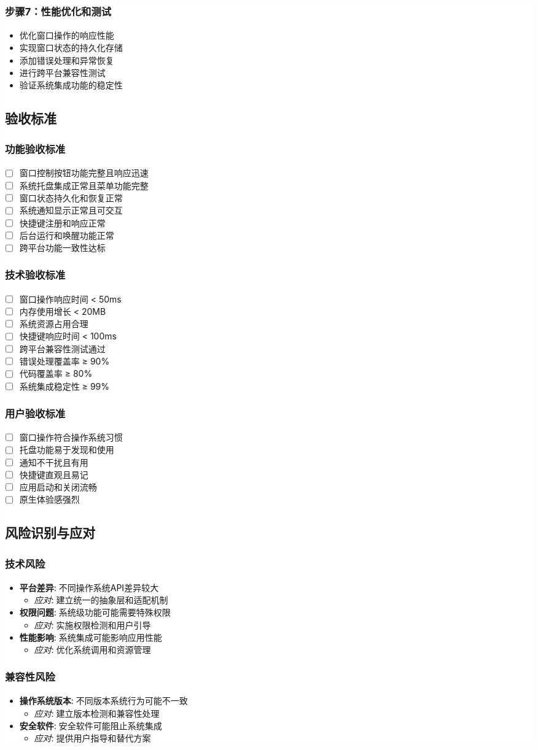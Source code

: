 ### 步骤7：性能优化和测试
- 优化窗口操作的响应性能
- 实现窗口状态的持久化存储
- 添加错误处理和异常恢复
- 进行跨平台兼容性测试
- 验证系统集成功能的稳定性

## 验收标准

### 功能验收标准
- [ ] 窗口控制按钮功能完整且响应迅速
- [ ] 系统托盘集成正常且菜单功能完整
- [ ] 窗口状态持久化和恢复正常
- [ ] 系统通知显示正常且可交互
- [ ] 快捷键注册和响应正常
- [ ] 后台运行和唤醒功能正常
- [ ] 跨平台功能一致性达标

### 技术验收标准
- [ ] 窗口操作响应时间 < 50ms
- [ ] 内存使用增长 < 20MB
- [ ] 系统资源占用合理
- [ ] 快捷键响应时间 < 100ms
- [ ] 跨平台兼容性测试通过
- [ ] 错误处理覆盖率 ≥ 90%
- [ ] 代码覆盖率 ≥ 80%
- [ ] 系统集成稳定性 ≥ 99%

### 用户验收标准
- [ ] 窗口操作符合操作系统习惯
- [ ] 托盘功能易于发现和使用
- [ ] 通知不干扰且有用
- [ ] 快捷键直观且易记
- [ ] 应用启动和关闭流畅
- [ ] 原生体验感强烈

## 风险识别与应对

### 技术风险
- **平台差异**: 不同操作系统API差异较大
  - *应对*: 建立统一的抽象层和适配机制
- **权限问题**: 系统级功能可能需要特殊权限
  - *应对*: 实施权限检测和用户引导
- **性能影响**: 系统集成可能影响应用性能
  - *应对*: 优化系统调用和资源管理

### 兼容性风险
- **操作系统版本**: 不同版本系统行为可能不一致
  - *应对*: 建立版本检测和兼容性处理
- **安全软件**: 安全软件可能阻止系统集成
  - *应对*: 提供用户指导和替代方案
